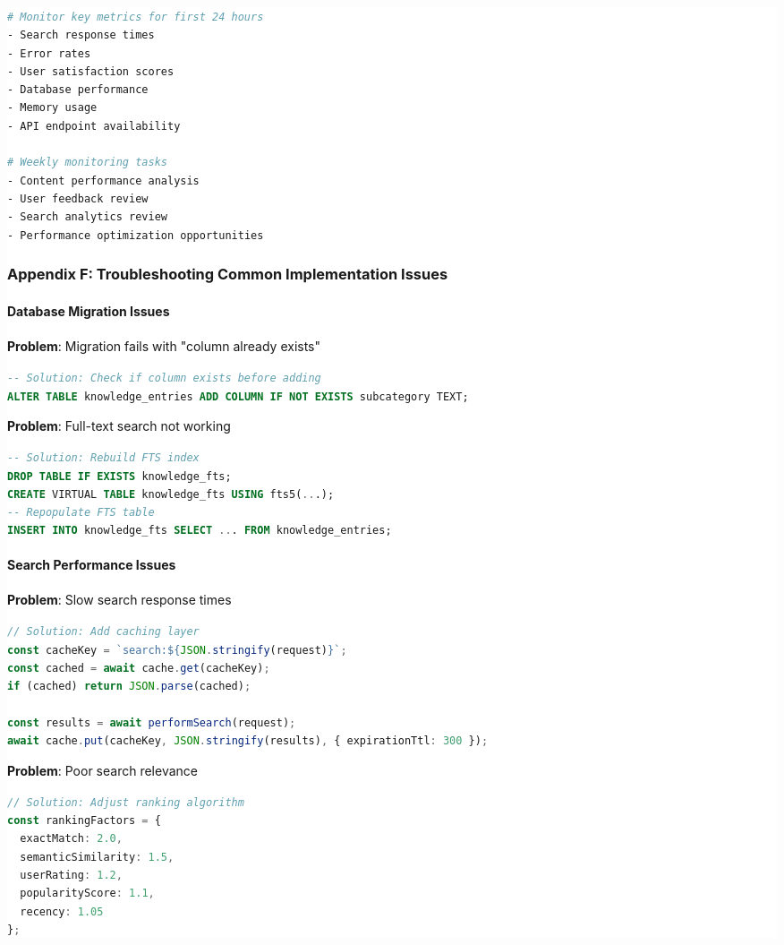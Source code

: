 ```bash
# Monitor key metrics for first 24 hours
- Search response times
- Error rates
- User satisfaction scores
- Database performance
- Memory usage
- API endpoint availability

# Weekly monitoring tasks
- Content performance analysis
- User feedback review
- Search analytics review
- Performance optimization opportunities
```

### Appendix F: Troubleshooting Common Implementation Issues

#### Database Migration Issues

**Problem**: Migration fails with "column already exists"
```sql
-- Solution: Check if column exists before adding
ALTER TABLE knowledge_entries ADD COLUMN IF NOT EXISTS subcategory TEXT;
```

**Problem**: Full-text search not working
```sql
-- Solution: Rebuild FTS index
DROP TABLE IF EXISTS knowledge_fts;
CREATE VIRTUAL TABLE knowledge_fts USING fts5(...);
-- Repopulate FTS table
INSERT INTO knowledge_fts SELECT ... FROM knowledge_entries;
```

#### Search Performance Issues

**Problem**: Slow search response times
```typescript
// Solution: Add caching layer
const cacheKey = `search:${JSON.stringify(request)}`;
const cached = await cache.get(cacheKey);
if (cached) return JSON.parse(cached);

const results = await performSearch(request);
await cache.put(cacheKey, JSON.stringify(results), { expirationTtl: 300 });
```

**Problem**: Poor search relevance
```typescript
// Solution: Adjust ranking algorithm
const rankingFactors = {
  exactMatch: 2.0,
  semanticSimilarity: 1.5,
  userRating: 1.2,
  popularityScore: 1.1,
  recency: 1.05
};
```
